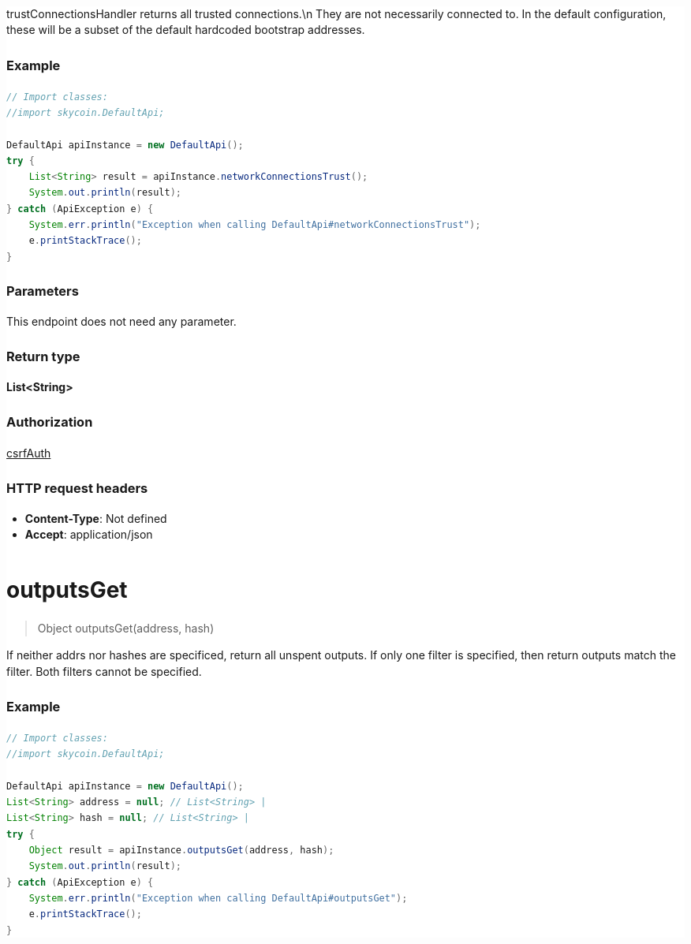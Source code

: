 trustConnectionsHandler returns all trusted connections.\\n They are not necessarily connected to. In the default configuration, these will be a subset of the default hardcoded bootstrap addresses.

### Example
```java
// Import classes:
//import skycoin.DefaultApi;

DefaultApi apiInstance = new DefaultApi();
try {
    List<String> result = apiInstance.networkConnectionsTrust();
    System.out.println(result);
} catch (ApiException e) {
    System.err.println("Exception when calling DefaultApi#networkConnectionsTrust");
    e.printStackTrace();
}
```

### Parameters
This endpoint does not need any parameter.

### Return type

**List&lt;String&gt;**

### Authorization

[csrfAuth](../README.md#csrfAuth)

### HTTP request headers

 - **Content-Type**: Not defined
 - **Accept**: application/json

<a name="outputsGet"></a>
# **outputsGet**
> Object outputsGet(address, hash)

If neither addrs nor hashes are specificed, return all unspent outputs. If only one filter is specified, then return outputs match the filter. Both filters cannot be specified.

### Example
```java
// Import classes:
//import skycoin.DefaultApi;

DefaultApi apiInstance = new DefaultApi();
List<String> address = null; // List<String> | 
List<String> hash = null; // List<String> | 
try {
    Object result = apiInstance.outputsGet(address, hash);
    System.out.println(result);
} catch (ApiException e) {
    System.err.println("Exception when calling DefaultApi#outputsGet");
    e.printStackTrace();
}
```
